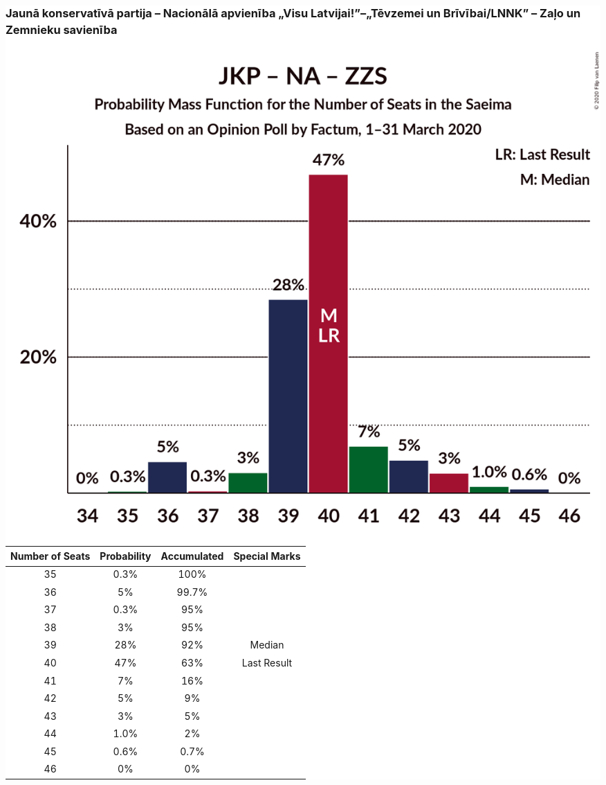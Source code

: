 ### Jaunā konservatīvā partija – Nacionālā apvienība „Visu Latvijai!”–„Tēvzemei un Brīvībai/LNNK” – Zaļo un Zemnieku savienība

![Graph with seats probability mass function not yet produced](2020-03-31-Factum-coalitions-seats-pmf-jkp–na–zzs.png "Seats Probability Mass Function")

| Number of Seats | Probability | Accumulated | Special Marks |
|:---------------:|:-----------:|:-----------:|:-------------:|
| 35 | 0.3% | 100% |  |
| 36 | 5% | 99.7% |  |
| 37 | 0.3% | 95% |  |
| 38 | 3% | 95% |  |
| 39 | 28% | 92% | Median |
| 40 | 47% | 63% | Last Result |
| 41 | 7% | 16% |  |
| 42 | 5% | 9% |  |
| 43 | 3% | 5% |  |
| 44 | 1.0% | 2% |  |
| 45 | 0.6% | 0.7% |  |
| 46 | 0% | 0% |  |

